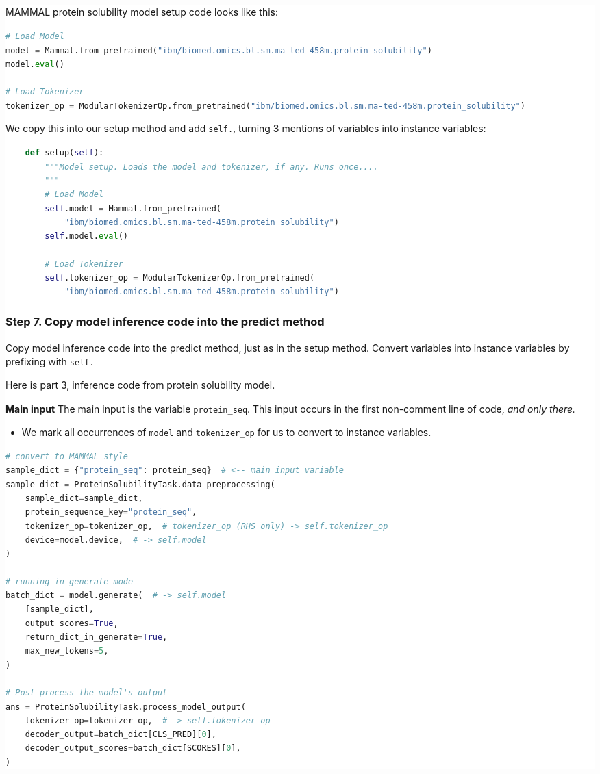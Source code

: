 MAMMAL protein solubility model setup code looks like this:

```python
# Load Model
model = Mammal.from_pretrained("ibm/biomed.omics.bl.sm.ma-ted-458m.protein_solubility")
model.eval()

# Load Tokenizer
tokenizer_op = ModularTokenizerOp.from_pretrained("ibm/biomed.omics.bl.sm.ma-ted-458m.protein_solubility")
```

We copy this into our setup method and add `self.`, turning 3 mentions of
variables into instance variables:

```py
    def setup(self):
        """Model setup. Loads the model and tokenizer, if any. Runs once....
        """
        # Load Model
        self.model = Mammal.from_pretrained(
            "ibm/biomed.omics.bl.sm.ma-ted-458m.protein_solubility")
        self.model.eval()

        # Load Tokenizer
        self.tokenizer_op = ModularTokenizerOp.from_pretrained(
            "ibm/biomed.omics.bl.sm.ma-ted-458m.protein_solubility")
```

### Step 7. Copy model inference code into the predict method

Copy model inference code into the predict method, just as in the setup
method. Convert variables into instance variables by prefixing with `self.`

Here is part 3, inference code from protein solubility model.

**Main input** The main input is the variable `protein_seq`. This input occurs
in the first non-comment line of code, _and only there._

-   We mark all occurrences of `model` and `tokenizer_op` for us to convert to
    instance variables.

```py
# convert to MAMMAL style
sample_dict = {"protein_seq": protein_seq}  # <-- main input variable
sample_dict = ProteinSolubilityTask.data_preprocessing(
    sample_dict=sample_dict,
    protein_sequence_key="protein_seq",
    tokenizer_op=tokenizer_op,  # tokenizer_op (RHS only) -> self.tokenizer_op
    device=model.device,  # -> self.model
)

# running in generate mode
batch_dict = model.generate(  # -> self.model
    [sample_dict],
    output_scores=True,
    return_dict_in_generate=True,
    max_new_tokens=5,
)

# Post-process the model's output
ans = ProteinSolubilityTask.process_model_output(
    tokenizer_op=tokenizer_op,  # -> self.tokenizer_op
    decoder_output=batch_dict[CLS_PRED][0],
    decoder_output_scores=batch_dict[SCORES][0],
)

```